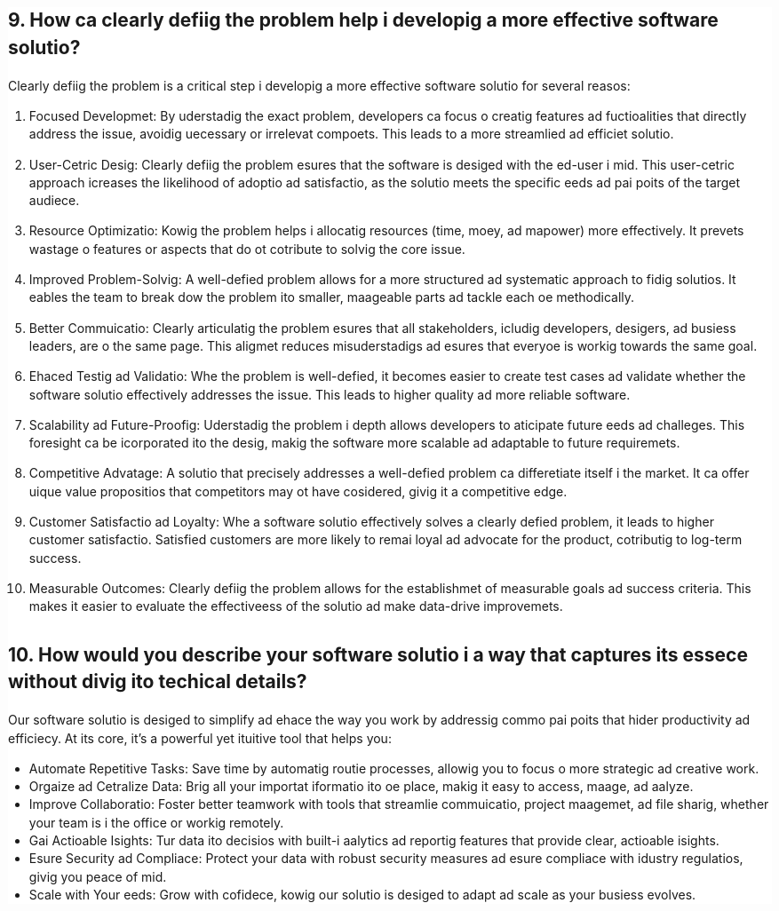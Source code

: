 ## 9. How ca clearly defiig the problem help i developig a more effective software solutio?
Clearly defiig the problem is a critical step i developig a more effective software solutio for several reasos:

1. Focused Developmet: By uderstadig the exact problem, developers ca focus o creatig features ad fuctioalities that directly address the issue, avoidig uecessary or irrelevat compoets. This leads to a more streamlied ad efficiet solutio.

2. User-Cetric Desig: Clearly defiig the problem esures that the software is desiged with the ed-user i mid. This user-cetric approach icreases the likelihood of adoptio ad satisfactio, as the solutio meets the specific eeds ad pai poits of the target audiece.

3. Resource Optimizatio: Kowig the problem helps i allocatig resources (time, moey, ad mapower) more effectively. It prevets wastage o features or aspects that do ot cotribute to solvig the core issue.

4. Improved Problem-Solvig: A well-defied problem allows for a more structured ad systematic approach to fidig solutios. It eables the team to break dow the problem ito smaller, maageable parts ad tackle each oe methodically.

5. Better Commuicatio: Clearly articulatig the problem esures that all stakeholders, icludig developers, desigers, ad busiess leaders, are o the same page. This aligmet reduces misuderstadigs ad esures that everyoe is workig towards the same goal.

6. Ehaced Testig ad Validatio: Whe the problem is well-defied, it becomes easier to create test cases ad validate whether the software solutio effectively addresses the issue. This leads to higher quality ad more reliable software.

7. Scalability ad Future-Proofig: Uderstadig the problem i depth allows developers to aticipate future eeds ad challeges. This foresight ca be icorporated ito the desig, makig the software more scalable ad adaptable to future requiremets.

8. Competitive Advatage: A solutio that precisely addresses a well-defied problem ca differetiate itself i the market. It ca offer uique value propositios that competitors may ot have cosidered, givig it a competitive edge.

9. Customer Satisfactio ad Loyalty: Whe a software solutio effectively solves a clearly defied problem, it leads to higher customer satisfactio. Satisfied customers are more likely to remai loyal ad advocate for the product, cotributig to log-term success.

10. Measurable Outcomes: Clearly defiig the problem allows for the establishmet of measurable goals ad success criteria. This makes it easier to evaluate the effectiveess of the solutio ad make data-drive improvemets.

## 10. How would you describe your software solutio i a way that captures its essece without divig ito techical details?
Our software solutio is desiged to simplify ad ehace the way you work by addressig commo pai poits that hider productivity ad efficiecy. At its core, it’s a powerful yet ituitive tool that helps you:

- Automate Repetitive Tasks: Save time by automatig routie processes, allowig you to focus o more strategic ad creative work.
- Orgaize ad Cetralize Data: Brig all your importat iformatio ito oe place, makig it easy to access, maage, ad aalyze.
- Improve Collaboratio: Foster better teamwork with tools that streamlie commuicatio, project maagemet, ad file sharig, whether your team is i the office or workig remotely.
- Gai Actioable Isights: Tur data ito decisios with built-i aalytics ad reportig features that provide clear, actioable isights.
- Esure Security ad Compliace: Protect your data with robust security measures ad esure compliace with idustry regulatios, givig you peace of mid.
- Scale with Your eeds: Grow with cofidece, kowig our solutio is desiged to adapt ad scale as your busiess evolves.

